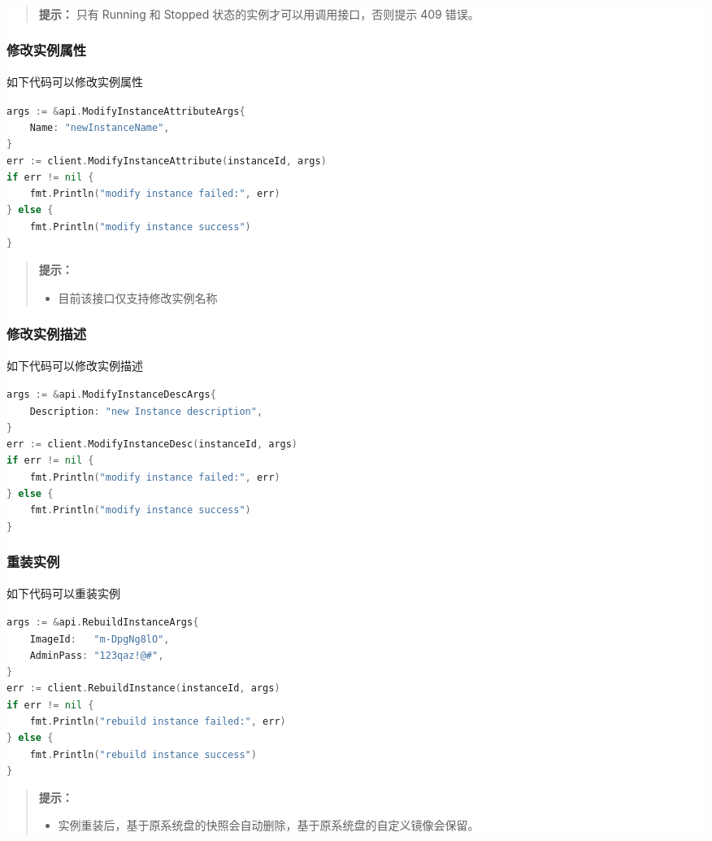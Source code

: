 > **提示：**
> 只有 Running 和 Stopped 状态的实例才可以用调用接口，否则提示 409 错误。

### 修改实例属性

如下代码可以修改实例属性
```go
args := &api.ModifyInstanceAttributeArgs{
    Name: "newInstanceName",
}
err := client.ModifyInstanceAttribute(instanceId, args)
if err != nil {
    fmt.Println("modify instance failed:", err)
} else {
    fmt.Println("modify instance success")
}
```

> **提示：**
> - 目前该接口仅支持修改实例名称

### 修改实例描述

如下代码可以修改实例描述
```go
args := &api.ModifyInstanceDescArgs{
    Description: "new Instance description",
}
err := client.ModifyInstanceDesc(instanceId, args)
if err != nil {
    fmt.Println("modify instance failed:", err)
} else {
    fmt.Println("modify instance success")
}
```

### 重装实例

如下代码可以重装实例
```go
args := &api.RebuildInstanceArgs{
	ImageId:   "m-DpgNg8lO",
	AdminPass: "123qaz!@#",
}
err := client.RebuildInstance(instanceId, args)
if err != nil {
    fmt.Println("rebuild instance failed:", err)
} else {
    fmt.Println("rebuild instance success")
}
```

> **提示：**
> - 实例重装后，基于原系统盘的快照会自动删除，基于原系统盘的自定义镜像会保留。

